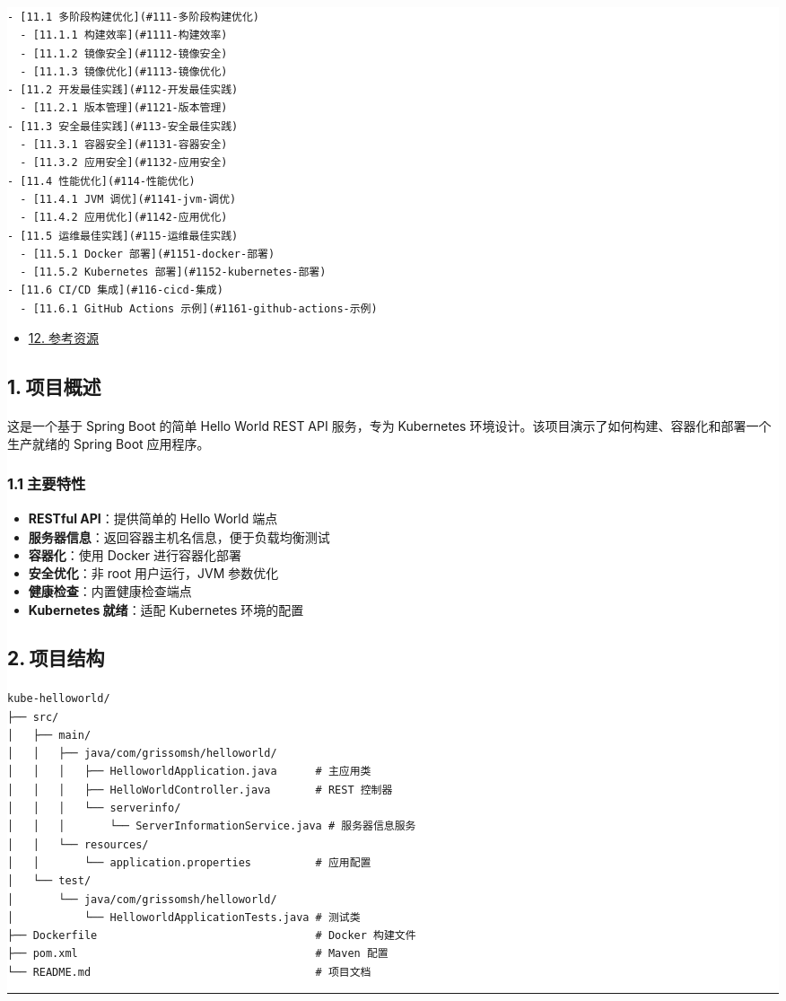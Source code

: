     - [11.1 多阶段构建优化](#111-多阶段构建优化)
      - [11.1.1 构建效率](#1111-构建效率)
      - [11.1.2 镜像安全](#1112-镜像安全)
      - [11.1.3 镜像优化](#1113-镜像优化)
    - [11.2 开发最佳实践](#112-开发最佳实践)
      - [11.2.1 版本管理](#1121-版本管理)
    - [11.3 安全最佳实践](#113-安全最佳实践)
      - [11.3.1 容器安全](#1131-容器安全)
      - [11.3.2 应用安全](#1132-应用安全)
    - [11.4 性能优化](#114-性能优化)
      - [11.4.1 JVM 调优](#1141-jvm-调优)
      - [11.4.2 应用优化](#1142-应用优化)
    - [11.5 运维最佳实践](#115-运维最佳实践)
      - [11.5.1 Docker 部署](#1151-docker-部署)
      - [11.5.2 Kubernetes 部署](#1152-kubernetes-部署)
    - [11.6 CI/CD 集成](#116-cicd-集成)
      - [11.6.1 GitHub Actions 示例](#1161-github-actions-示例)
  - [12. 参考资源](#12-参考资源)

## 1. 项目概述

这是一个基于 Spring Boot 的简单 Hello World REST API 服务，专为 Kubernetes 环境设计。该项目演示了如何构建、容器化和部署一个生产就绪的 Spring Boot 应用程序。

### 1.1 主要特性

- **RESTful API**：提供简单的 Hello World 端点
- **服务器信息**：返回容器主机名信息，便于负载均衡测试
- **容器化**：使用 Docker 进行容器化部署
- **安全优化**：非 root 用户运行，JVM 参数优化
- **健康检查**：内置健康检查端点
- **Kubernetes 就绪**：适配 Kubernetes 环境的配置

## 2. 项目结构

```text
kube-helloworld/
├── src/
│   ├── main/
│   │   ├── java/com/grissomsh/helloworld/
│   │   │   ├── HelloworldApplication.java      # 主应用类
│   │   │   ├── HelloWorldController.java       # REST 控制器
│   │   │   └── serverinfo/
│   │   │       └── ServerInformationService.java # 服务器信息服务
│   │   └── resources/
│   │       └── application.properties          # 应用配置
│   └── test/
│       └── java/com/grissomsh/helloworld/
│           └── HelloworldApplicationTests.java # 测试类
├── Dockerfile                                  # Docker 构建文件
├── pom.xml                                     # Maven 配置
└── README.md                                   # 项目文档
```

---